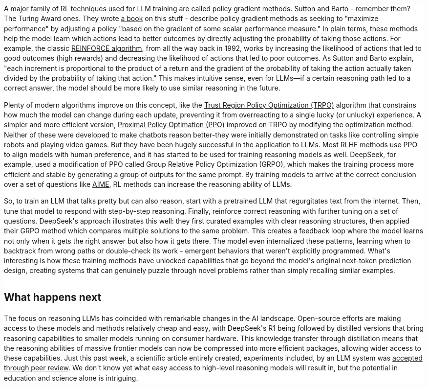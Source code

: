 A major family of RL techniques used for LLM training are called policy gradient methods. Sutton and Barto - remember them? The Turing Award ones. They wrote [a book](http://incompleteideas.net/book/the-book-2nd.html) on this stuff - describe policy gradient methods as seeking to "maximize performance" by adjusting a policy "based on the gradient of some scalar performance measure." In plain terms, these methods help the model learn which actions lead to better outcomes by directly adjusting the probability of taking those actions. For example, the classic [REINFORCE algorithm](https://link.springer.com/content/pdf/10.1007/BF00992696.pdf), from all the way back in 1992, works by increasing the likelihood of actions that led to good outcomes (high rewards) and decreasing the likelihood of actions that led to poor outcomes. As Sutton and Barto explain, "each increment is proportional to the product of a return and the gradient of the probability of taking the action actually taken divided by the probability of taking that action." This makes intuitive sense, even for LLMs—if a certain reasoning path led to a correct answer, the model should be more likely to use similar reasoning in the future.

Plenty of modern algorithms improve on this concept, like the [Trust Region Policy Optimization (TRPO)](https://proceedings.mlr.press/v37/schulman15.pdf) algorithm that constrains how much the model can change during each update, preventing it from overreacting to a single lucky (or unlucky) experience. A simpler and more efficient version, [Proximal Policy Optimation (PPO)](https://arxiv.org/abs/1707.06347) improved on TRPO by modifying the optimization method. Neither of these were developed to make chatbots reason better-they were initially demonstrated on tasks like controlling simple robots and playing video games. But they have been hugely successful in the application to LLMs. Most RLHF methods use PPO to align models with human preference, and it has started to be used for training reasoning models as well. DeepSeek, for example, used a modification of PPO called Group Relative Policy Optimization (GRPO), which makes the training process more efficient and stable by generating a group of outputs for the same prompt. By training models to arrive at the correct conclusion over a set of questions like [AIME](https://goodcomputer.substack.com/p/what-is-reasoning-in-ai), RL methods can increase the reasoning ability of LLMs.

So, to train an LLM that talks pretty but can also reason, start with a pretrained LLM that regurgitates text from the internet. Then, tune that model to respond with step-by-step reasoning. Finally, reinforce correct reasoning with further tuning on a set of questions. DeepSeek's approach illustrates this well: they first curated examples with clear reasoning structures, then applied their GRPO method which compares multiple solutions to the same problem. This creates a feedback loop where the model learns not only when it gets the right answer but also how it gets there. The model even internalized these patterns, learning when to backtrack from wrong paths or double-check its work - emergent behaviors that weren't explicitly programmed. What's interesting is how these training methods have unlocked capabilities that go beyond the model's original next-token prediction design, creating systems that can genuinely puzzle through novel problems rather than simply recalling similar examples.

## What happens next

The focus on reasoning LLMs has coincided with remarkable changes in the AI landscape. Open-source efforts are making access to these models and methods relatively cheap and easy, with DeepSeek's R1 being followed by distilled versions that bring reasoning capabilities to smaller models running on consumer hardware. This knowledge transfer through distillation means that the reasoning abilities of massive frontier models can now be compressed into more efficient packages, allowing wider access to these capabilities. Just this past week, a scientific article entirely created, experiments included, by an LLM system was [accepted through peer review](https://sakana.ai/ai-scientist-first-publication/). We don't know yet what easy access to high-level reasoning models will result in, but the potential in education and science alone is intriguing.
